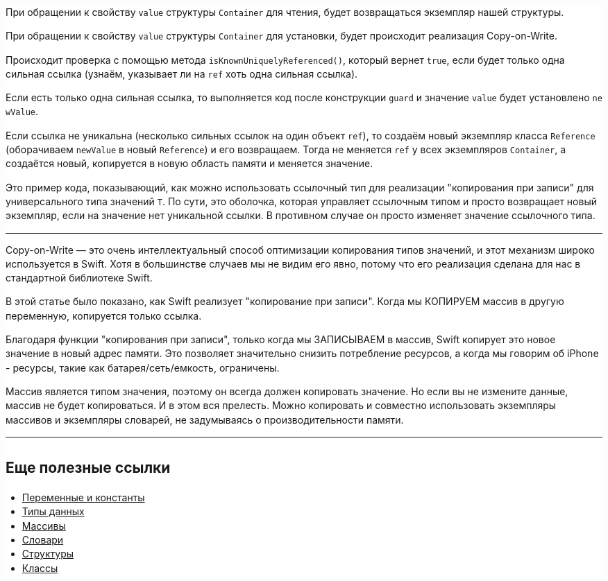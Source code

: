 При обращении к свойству `value` структуры `Container` для чтения, будет возвращаться экземпляр нашей структуры.

При обращении к свойству `value` структуры `Container` для установки, будет происходит реализация Copy-on-Write.

Происходит проверка с помощью метода `isKnownUniquelyReferenced()`, который вернет `true`, если будет только одна сильная ссылка (узнаём, указывает ли на `ref` хоть одна сильная ссылка).

Если есть только одна сильная ссылка, то выполняется код после конструкции `guard` и значение `value` будет установлено `newValue`.

Если ссылка не уникальна (несколько сильных ссылок на один объект `ref`), то создаём новый экземпляр класса `Reference` (оборачиваем `newValue` в новый `Reference`) и его возвращаем. Тогда не меняется `ref` у всех экземпляров `Container`, а создаётся новый, копируется в новую область памяти и меняется значение.

Это пример кода, показывающий, как можно использовать ссылочный тип для реализации "копирования при записи" для универсального типа значений `T`. По сути, это оболочка, которая управляет ссылочным типом и просто возвращает новый экземпляр, если на значение нет уникальной ссылки. В противном случае он просто изменяет значение ссылочного типа.

---

Copy-on-Write — это очень интеллектуальный способ оптимизации копирования типов значений, и этот механизм широко используется в Swift. Хотя в большинстве случаев мы не видим его явно, потому что его реализация сделана для нас в стандартной библиотеке Swift.

В этой статье было показано, как Swift реализует "копирование при записи". Когда мы КОПИРУЕМ массив в другую переменную, копируется только ссылка.

Благодаря функции "копирования при записи", только когда мы ЗАПИСЫВАЕМ в массив, Swift копирует это новое значение в новый адрес памяти. Это позволяет значительно снизить потребление ресурсов, а когда мы говорим об iPhone - ресурсы, такие как батарея/сеть/емкость, ограничены.

Массив является типом значения, поэтому он всегда должен копировать значение. Но если вы не измените данные, массив не будет копироваться. И в этом вся прелесть. Можно копировать и совместно использовать экземпляры массивов и экземпляры словарей, не задумываясь о производительности памяти.

---

## Еще полезные ссылки

- [Переменные и константы](https://robot.obo.dev/read/posts/variable/)
- [Типы данных](https://robot.obo.dev/read/posts/data-type/)
- [Массивы](https://robot.obo.dev/read/posts/array/)
- [Словари](https://robot.obo.dev/read/posts/dictionary/)
- [Структуры](https://robot.obo.dev/read/posts/structure/)
- [Классы](https://robot.obo.dev/read/posts/class/)